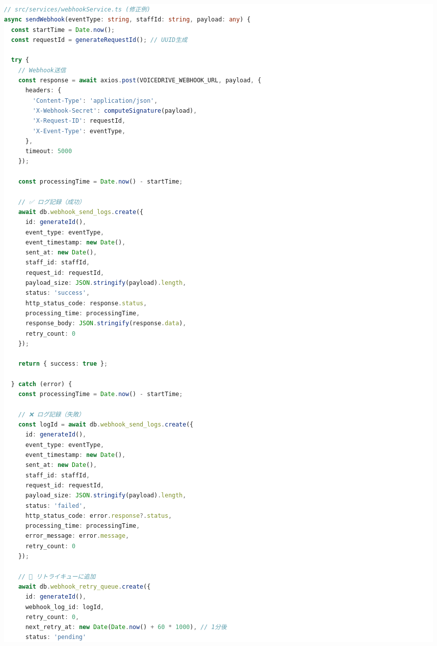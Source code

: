 ```typescript
// src/services/webhookService.ts (修正例)
async sendWebhook(eventType: string, staffId: string, payload: any) {
  const startTime = Date.now();
  const requestId = generateRequestId(); // UUID生成

  try {
    // Webhook送信
    const response = await axios.post(VOICEDRIVE_WEBHOOK_URL, payload, {
      headers: {
        'Content-Type': 'application/json',
        'X-Webhook-Secret': computeSignature(payload),
        'X-Request-ID': requestId,
        'X-Event-Type': eventType,
      },
      timeout: 5000
    });

    const processingTime = Date.now() - startTime;

    // ✅ ログ記録（成功）
    await db.webhook_send_logs.create({
      id: generateId(),
      event_type: eventType,
      event_timestamp: new Date(),
      sent_at: new Date(),
      staff_id: staffId,
      request_id: requestId,
      payload_size: JSON.stringify(payload).length,
      status: 'success',
      http_status_code: response.status,
      processing_time: processingTime,
      response_body: JSON.stringify(response.data),
      retry_count: 0
    });

    return { success: true };

  } catch (error) {
    const processingTime = Date.now() - startTime;

    // ❌ ログ記録（失敗）
    const logId = await db.webhook_send_logs.create({
      id: generateId(),
      event_type: eventType,
      event_timestamp: new Date(),
      sent_at: new Date(),
      staff_id: staffId,
      request_id: requestId,
      payload_size: JSON.stringify(payload).length,
      status: 'failed',
      http_status_code: error.response?.status,
      processing_time: processingTime,
      error_message: error.message,
      retry_count: 0
    });

    // 🔄 リトライキューに追加
    await db.webhook_retry_queue.create({
      id: generateId(),
      webhook_log_id: logId,
      retry_count: 0,
      next_retry_at: new Date(Date.now() + 60 * 1000), // 1分後
      status: 'pending'
```